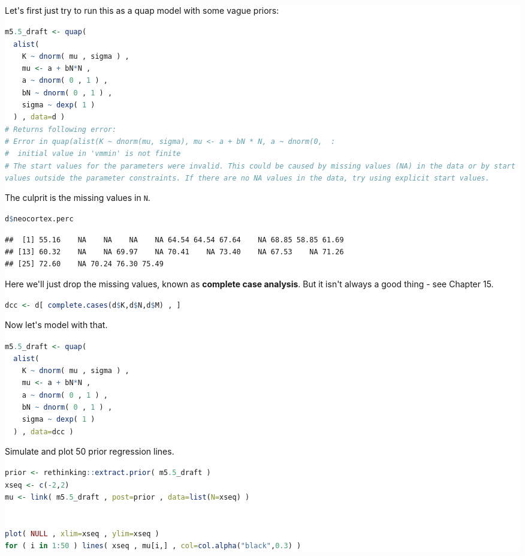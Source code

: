 Let's first just try to run this as a quap model with some vague priors:


```r
m5.5_draft <- quap(
  alist(
    K ~ dnorm( mu , sigma ) ,
    mu <- a + bN*N ,
    a ~ dnorm( 0 , 1 ) ,
    bN ~ dnorm( 0 , 1 ) ,
    sigma ~ dexp( 1 )
  ) , data=d )
# Returns following error:
# Error in quap(alist(K ~ dnorm(mu, sigma), mu <- a + bN * N, a ~ dnorm(0,  : 
#  initial value in 'vmmin' is not finite
# The start values for the parameters were invalid. This could be caused by missing values (NA) in the data or by start values outside the parameter constraints. If there are no NA values in the data, try using explicit start values.
```

The culprit is the missing values in `N`. 


```r
d$neocortex.perc
```

```
##  [1] 55.16    NA    NA    NA    NA 64.54 64.54 67.64    NA 68.85 58.85 61.69
## [13] 60.32    NA    NA 69.97    NA 70.41    NA 73.40    NA 67.53    NA 71.26
## [25] 72.60    NA 70.24 76.30 75.49
```

Here we'll just drop the missing values, known as **complete case analysis**. But it isn't always a good thing - see Chapter 15.


```r
dcc <- d[ complete.cases(d$K,d$N,d$M) , ]
```

Now let's model with that.


```r
m5.5_draft <- quap(
  alist(
    K ~ dnorm( mu , sigma ) ,
    mu <- a + bN*N ,
    a ~ dnorm( 0 , 1 ) ,
    bN ~ dnorm( 0 , 1 ) ,
    sigma ~ dexp( 1 )
  ) , data=dcc )
```

Simulate and plot 50 prior regression lines.

```r
prior <- rethinking::extract.prior( m5.5_draft )
xseq <- c(-2,2)
mu <- link( m5.5_draft , post=prior , data=list(N=xseq) )


plot( NULL , xlim=xseq , ylim=xseq )
for ( i in 1:50 ) lines( xseq , mu[i,] , col=col.alpha("black",0.3) )
```
